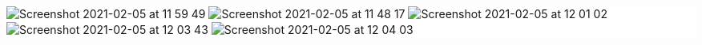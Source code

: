 <img width="1021" alt="Screenshot 2021-02-05 at 11 59 49" src="https://user-images.githubusercontent.com/20765148/107031191-afb5e700-67a9-11eb-95b8-8b874640e1a3.png">

<img width="840" alt="Screenshot 2021-02-05 at 11 48 17" src="https://user-images.githubusercontent.com/20765148/107031231-bfcdc680-67a9-11eb-82cb-0183971d183d.png">

<img width="548" alt="Screenshot 2021-02-05 at 12 01 02" src="https://user-images.githubusercontent.com/20765148/107031301-de33c200-67a9-11eb-9c28-76beb219a26a.png">

<img width="1384" alt="Screenshot 2021-02-05 at 12 03 43" src="https://user-images.githubusercontent.com/20765148/107031547-42568600-67aa-11eb-9085-d79c603db112.png">

<img width="891" alt="Screenshot 2021-02-05 at 12 04 03" src="https://user-images.githubusercontent.com/20765148/107031581-4d111b00-67aa-11eb-9ee9-9fbd1b38c835.png">


